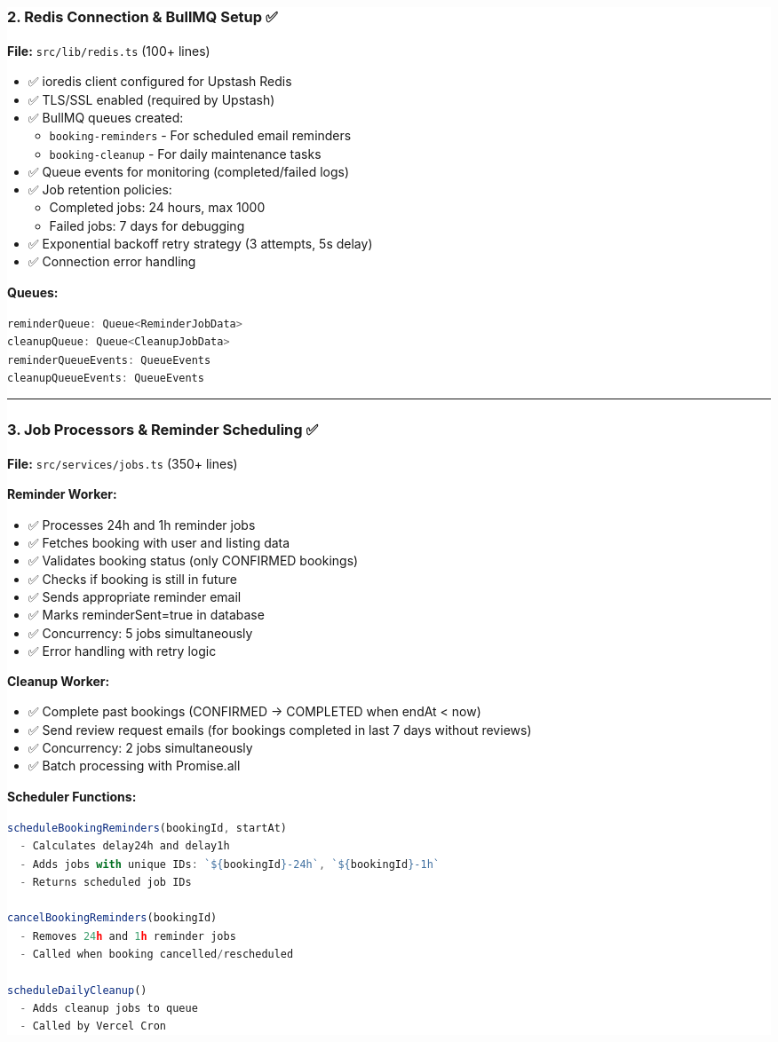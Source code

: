 
### 2. Redis Connection & BullMQ Setup ✅

**File:** `src/lib/redis.ts` (100+ lines)

- ✅ ioredis client configured for Upstash Redis
- ✅ TLS/SSL enabled (required by Upstash)
- ✅ BullMQ queues created:
  - `booking-reminders` - For scheduled email reminders
  - `booking-cleanup` - For daily maintenance tasks
- ✅ Queue events for monitoring (completed/failed logs)
- ✅ Job retention policies:
  - Completed jobs: 24 hours, max 1000
  - Failed jobs: 7 days for debugging
- ✅ Exponential backoff retry strategy (3 attempts, 5s delay)
- ✅ Connection error handling

**Queues:**
```typescript
reminderQueue: Queue<ReminderJobData>
cleanupQueue: Queue<CleanupJobData>
reminderQueueEvents: QueueEvents
cleanupQueueEvents: QueueEvents
```

---

### 3. Job Processors & Reminder Scheduling ✅

**File:** `src/services/jobs.ts` (350+ lines)

**Reminder Worker:**
- ✅ Processes 24h and 1h reminder jobs
- ✅ Fetches booking with user and listing data
- ✅ Validates booking status (only CONFIRMED bookings)
- ✅ Checks if booking is still in future
- ✅ Sends appropriate reminder email
- ✅ Marks reminderSent=true in database
- ✅ Concurrency: 5 jobs simultaneously
- ✅ Error handling with retry logic

**Cleanup Worker:**
- ✅ Complete past bookings (CONFIRMED → COMPLETED when endAt < now)
- ✅ Send review request emails (for bookings completed in last 7 days without reviews)
- ✅ Concurrency: 2 jobs simultaneously
- ✅ Batch processing with Promise.all

**Scheduler Functions:**
```typescript
scheduleBookingReminders(bookingId, startAt)
  - Calculates delay24h and delay1h
  - Adds jobs with unique IDs: `${bookingId}-24h`, `${bookingId}-1h`
  - Returns scheduled job IDs

cancelBookingReminders(bookingId)
  - Removes 24h and 1h reminder jobs
  - Called when booking cancelled/rescheduled

scheduleDailyCleanup()
  - Adds cleanup jobs to queue
  - Called by Vercel Cron
```
